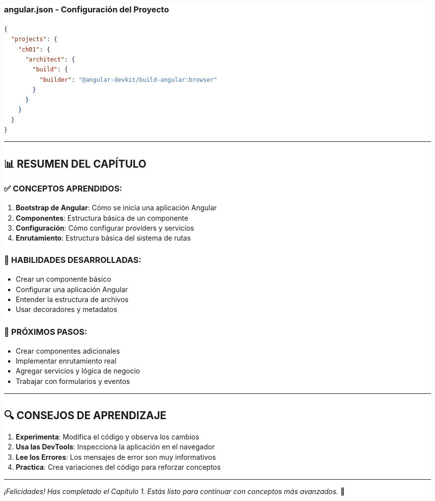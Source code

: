 ### angular.json - Configuración del Proyecto

```json
{
  "projects": {
    "ch01": {
      "architect": {
        "build": {
          "builder": "@angular-devkit/build-angular:browser"
        }
      }
    }
  }
}
```

---

## 📊 RESUMEN DEL CAPÍTULO

### ✅ CONCEPTOS APRENDIDOS:
1. **Bootstrap de Angular**: Cómo se inicia una aplicación Angular
2. **Componentes**: Estructura básica de un componente
3. **Configuración**: Cómo configurar providers y servicios
4. **Enrutamiento**: Estructura básica del sistema de rutas

### 🎯 HABILIDADES DESARROLLADAS:
- Crear un componente básico
- Configurar una aplicación Angular
- Entender la estructura de archivos
- Usar decoradores y metadatos

### 🚀 PRÓXIMOS PASOS:
- Crear componentes adicionales
- Implementar enrutamiento real
- Agregar servicios y lógica de negocio
- Trabajar con formularios y eventos

---

## 🔍 CONSEJOS DE APRENDIZAJE

1. **Experimenta**: Modifica el código y observa los cambios
2. **Usa las DevTools**: Inspecciona la aplicación en el navegador
3. **Lee los Errores**: Los mensajes de error son muy informativos
4. **Practica**: Crea variaciones del código para reforzar conceptos

---

*¡Felicidades! Has completado el Capítulo 1. Estás listo para continuar con conceptos más avanzados.* 🎉 